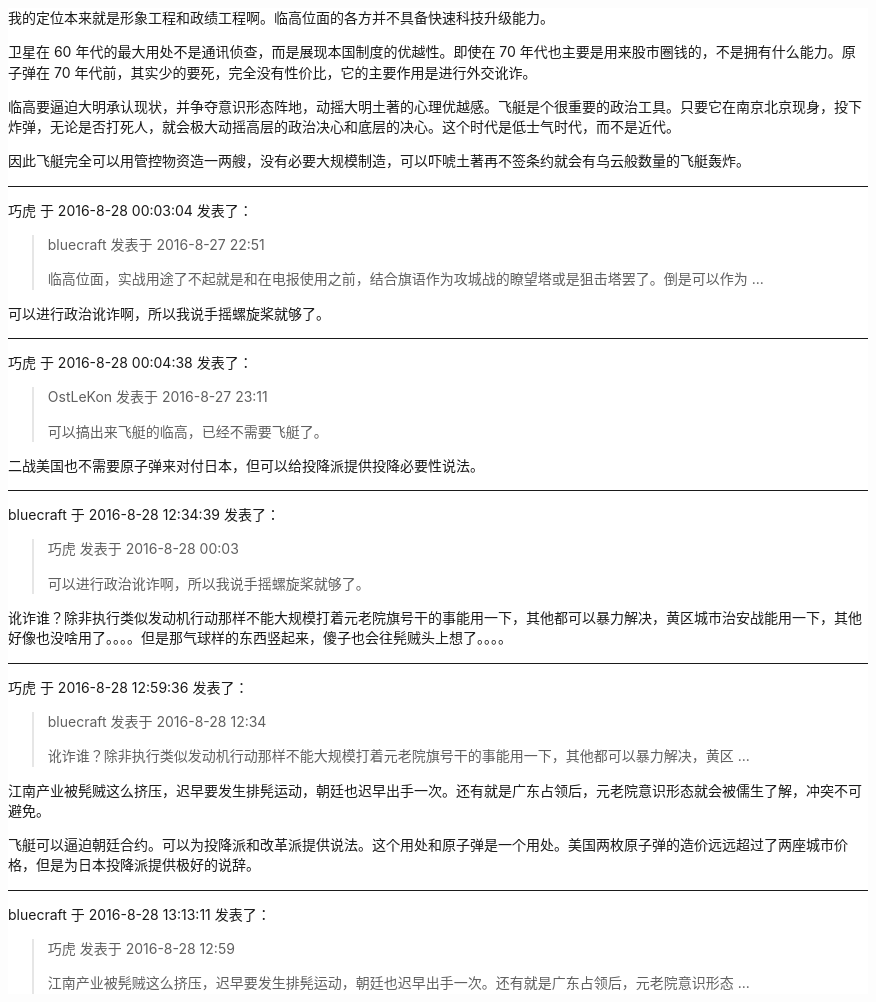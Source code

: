 我的定位本来就是形象工程和政绩工程啊。临高位面的各方并不具备快速科技升级能力。

卫星在 60 年代的最大用处不是通讯侦查，而是展现本国制度的优越性。即使在 70 年代也主要是用来股市圈钱的，不是拥有什么能力。原子弹在 70 年代前，其实少的要死，完全没有性价比，它的主要作用是进行外交讹诈。

临高要逼迫大明承认现状，并争夺意识形态阵地，动摇大明土著的心理优越感。飞艇是个很重要的政治工具。只要它在南京北京现身，投下炸弹，无论是否打死人，就会极大动摇高层的政治决心和底层的决心。这个时代是低士气时代，而不是近代。

因此飞艇完全可以用管控物资造一两艘，没有必要大规模制造，可以吓唬土著再不签条约就会有乌云般数量的飞艇轰炸。

---

巧虎 于 2016-8-28 00:03:04 发表了：

> bluecraft 发表于 2016-8-27 22:51
>
> 临高位面，实战用途了不起就是和在电报使用之前，结合旗语作为攻城战的瞭望塔或是狙击塔罢了。倒是可以作为 ...

可以进行政治讹诈啊，所以我说手摇螺旋桨就够了。

---

巧虎 于 2016-8-28 00:04:38 发表了：

> OstLeKon 发表于 2016-8-27 23:11
>
> 可以搞出来飞艇的临高，已经不需要飞艇了。

二战美国也不需要原子弹来对付日本，但可以给投降派提供投降必要性说法。

---

bluecraft 于 2016-8-28 12:34:39 发表了：

> 巧虎 发表于 2016-8-28 00:03
>
> 可以进行政治讹诈啊，所以我说手摇螺旋桨就够了。

讹诈谁？除非执行类似发动机行动那样不能大规模打着元老院旗号干的事能用一下，其他都可以暴力解决，黄区城市治安战能用一下，其他好像也没啥用了。。。。但是那气球样的东西竖起来，傻子也会往髡贼头上想了。。。。

---

巧虎 于 2016-8-28 12:59:36 发表了：

> bluecraft 发表于 2016-8-28 12:34
>
> 讹诈谁？除非执行类似发动机行动那样不能大规模打着元老院旗号干的事能用一下，其他都可以暴力解决，黄区 ...

江南产业被髡贼这么挤压，迟早要发生排髡运动，朝廷也迟早出手一次。还有就是广东占领后，元老院意识形态就会被儒生了解，冲突不可避免。

飞艇可以逼迫朝廷合约。可以为投降派和改革派提供说法。这个用处和原子弹是一个用处。美国两枚原子弹的造价远远超过了两座城市价格，但是为日本投降派提供极好的说辞。

---

bluecraft 于 2016-8-28 13:13:11 发表了：

> 巧虎 发表于 2016-8-28 12:59
>
> 江南产业被髡贼这么挤压，迟早要发生排髡运动，朝廷也迟早出手一次。还有就是广东占领后，元老院意识形态 ...

